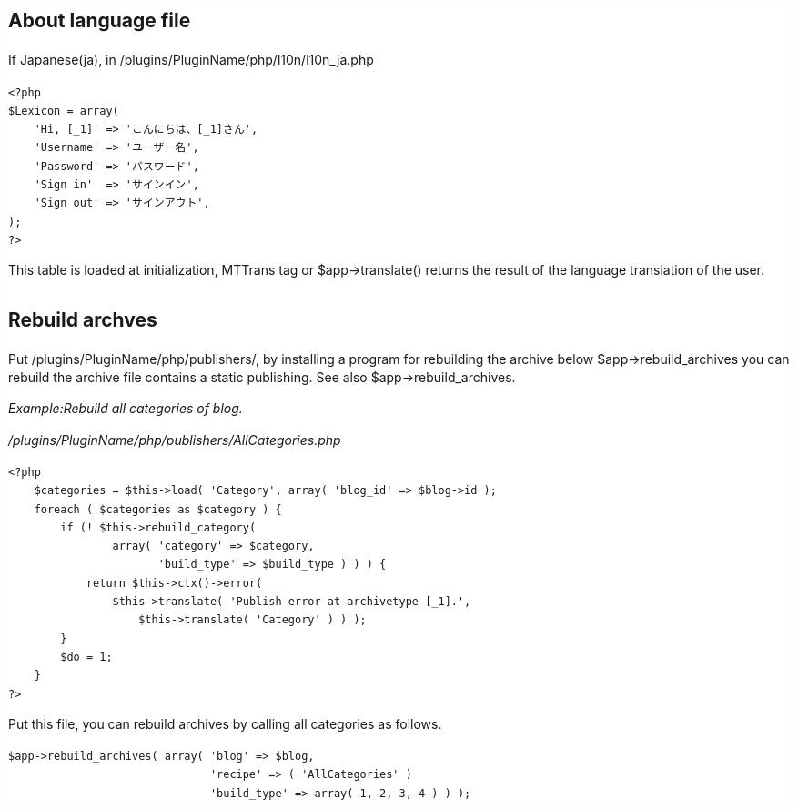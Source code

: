 
## About language file

If Japanese(ja), in /plugins/PluginName/php/l10n/l10n\_ja.php

    <?php
    $Lexicon = array(
        'Hi, [_1]' => 'こんにちは、[_1]さん',
        'Username' => 'ユーザー名',
        'Password' => 'パスワード',
        'Sign in'  => 'サインイン',
        'Sign out' => 'サインアウト',
    );
    ?>

This table is loaded at initialization, MTTrans tag or $app->translate() returns the result of the language translation of the user.


## Rebuild archves

Put /plugins/PluginName/php/publishers/, by installing a program for rebuilding the archive below $app->rebuild\_archives you can rebuild the archive file contains a static publishing.
See also $app->rebuild\_archives.

*Example:Rebuild all categories of blog.*

*/plugins/PluginName/php/publishers/AllCategories.php*

    <?php
        $categories = $this->load( 'Category', array( 'blog_id' => $blog->id );
        foreach ( $categories as $category ) {
            if (! $this->rebuild_category(
                    array( 'category' => $category,
                           'build_type' => $build_type ) ) ) {
                return $this->ctx()->error( 
                    $this->translate( 'Publish error at archivetype [_1].',
                        $this->translate( 'Category' ) ) );
            }
            $do = 1;
        }
    ?>

Put this file, you can rebuild archives by calling all categories as follows.

    $app->rebuild_archives( array( 'blog' => $blog,
                                   'recipe' => ( 'AllCategories' )
                                   'build_type' => array( 1, 2, 3, 4 ) ) );
